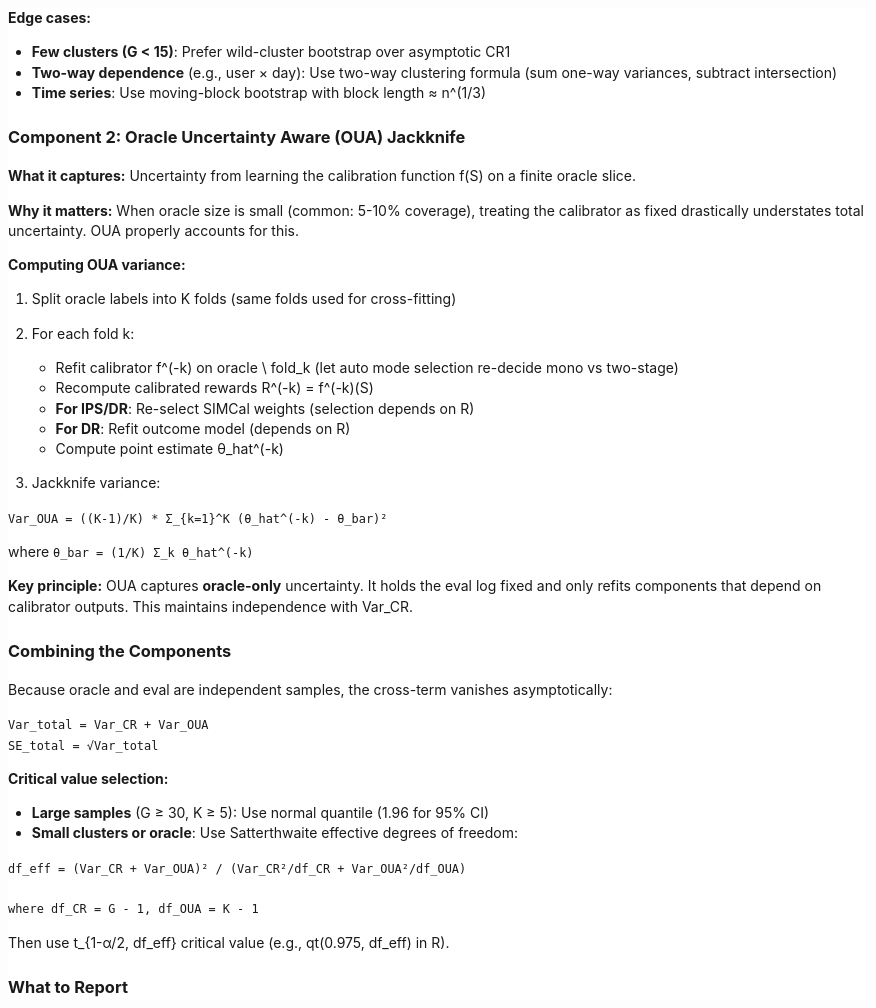 **Edge cases:**
- **Few clusters (G < 15)**: Prefer wild-cluster bootstrap over asymptotic CR1
- **Two-way dependence** (e.g., user × day): Use two-way clustering formula (sum one-way variances, subtract intersection)
- **Time series**: Use moving-block bootstrap with block length ≈ n^(1/3)

### Component 2: Oracle Uncertainty Aware (OUA) Jackknife

**What it captures:** Uncertainty from learning the calibration function f(S) on a finite oracle slice.

**Why it matters:** When oracle size is small (common: 5-10% coverage), treating the calibrator as fixed drastically understates total uncertainty. OUA properly accounts for this.

**Computing OUA variance:**

1. Split oracle labels into K folds (same folds used for cross-fitting)
2. For each fold k:
   - Refit calibrator f^(-k) on oracle \ fold_k (let auto mode selection re-decide mono vs two-stage)
   - Recompute calibrated rewards R^(-k) = f^(-k)(S)
   - **For IPS/DR**: Re-select SIMCal weights (selection depends on R)
   - **For DR**: Refit outcome model (depends on R)
   - Compute point estimate θ_hat^(-k)

3. Jackknife variance:
```
Var_OUA = ((K-1)/K) * Σ_{k=1}^K (θ_hat^(-k) - θ_bar)²
```
where `θ_bar = (1/K) Σ_k θ_hat^(-k)`

**Key principle:** OUA captures **oracle-only** uncertainty. It holds the eval log fixed and only refits components that depend on calibrator outputs. This maintains independence with Var_CR.

### Combining the Components

Because oracle and eval are independent samples, the cross-term vanishes asymptotically:

```
Var_total = Var_CR + Var_OUA
SE_total = √Var_total
```

**Critical value selection:**

- **Large samples** (G ≥ 30, K ≥ 5): Use normal quantile (1.96 for 95% CI)
- **Small clusters or oracle**: Use Satterthwaite effective degrees of freedom:

```
df_eff = (Var_CR + Var_OUA)² / (Var_CR²/df_CR + Var_OUA²/df_OUA)

where df_CR = G - 1, df_OUA = K - 1
```

Then use t_{1-α/2, df_eff} critical value (e.g., qt(0.975, df_eff) in R).

### What to Report
